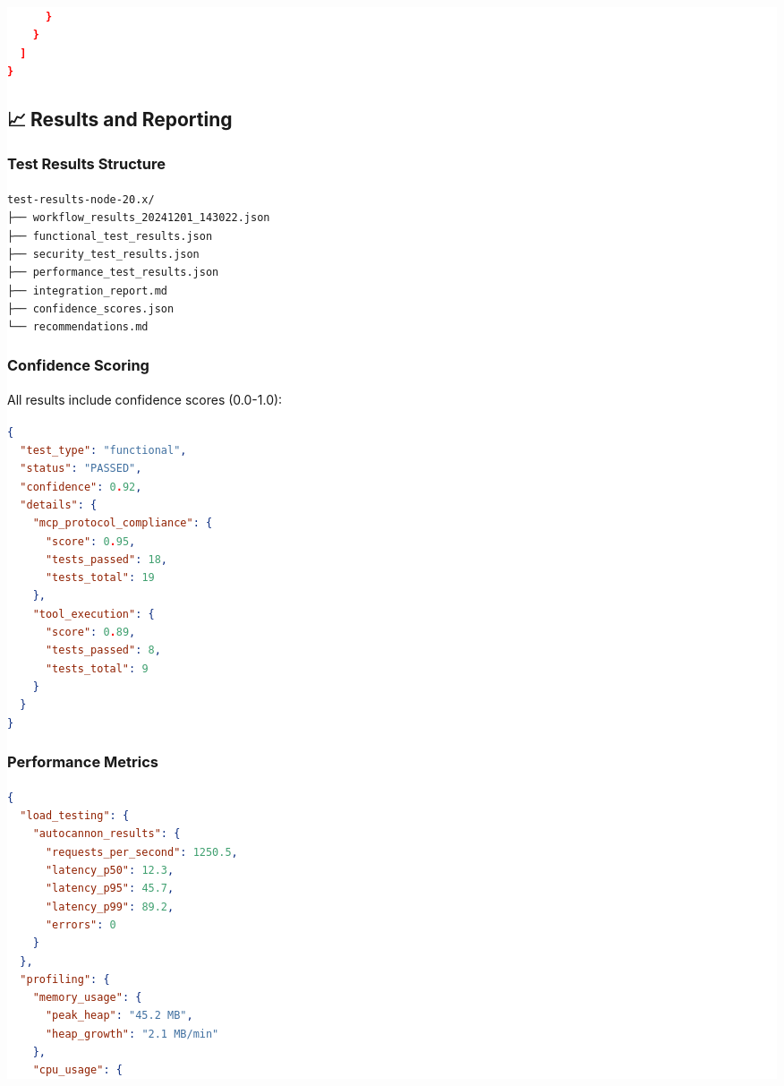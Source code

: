 ```json
      }
    }
  ]
}
```

## 📈 Results and Reporting

### Test Results Structure

```
test-results-node-20.x/
├── workflow_results_20241201_143022.json
├── functional_test_results.json
├── security_test_results.json
├── performance_test_results.json
├── integration_report.md
├── confidence_scores.json
└── recommendations.md
```

### Confidence Scoring

All results include confidence scores (0.0-1.0):

```json
{
  "test_type": "functional",
  "status": "PASSED",
  "confidence": 0.92,
  "details": {
    "mcp_protocol_compliance": {
      "score": 0.95,
      "tests_passed": 18,
      "tests_total": 19
    },
    "tool_execution": {
      "score": 0.89,
      "tests_passed": 8,
      "tests_total": 9
    }
  }
}
```

### Performance Metrics

```json
{
  "load_testing": {
    "autocannon_results": {
      "requests_per_second": 1250.5,
      "latency_p50": 12.3,
      "latency_p95": 45.7,
      "latency_p99": 89.2,
      "errors": 0
    }
  },
  "profiling": {
    "memory_usage": {
      "peak_heap": "45.2 MB",
      "heap_growth": "2.1 MB/min"
    },
    "cpu_usage": {
```